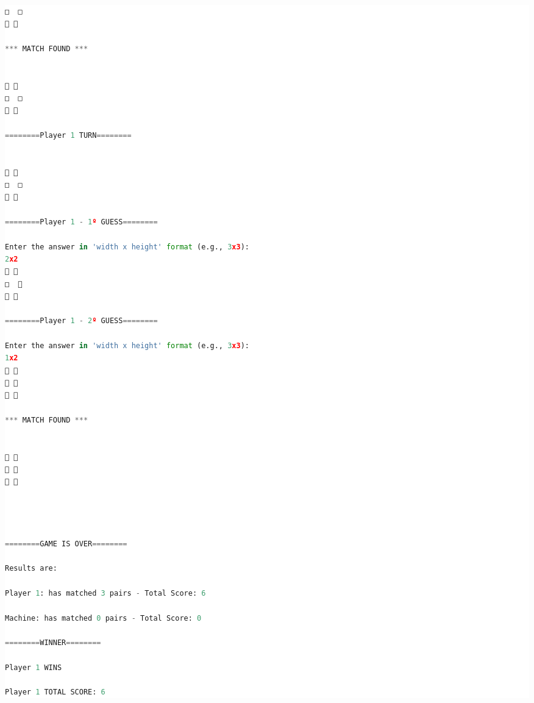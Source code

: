 ```python
□  □  
🍌 🍒 

*** MATCH FOUND ***


🍒 🍌 
□  □  
🍌 🍒 

========Player 1 TURN========


🍒 🍌 
□  □  
🍌 🍒 

========Player 1 - 1º GUESS========

Enter the answer in 'width x height' format (e.g., 3x3):
2x2
🍒 🍌 
□  🍋 
🍌 🍒 

========Player 1 - 2º GUESS========

Enter the answer in 'width x height' format (e.g., 3x3):
1x2
🍒 🍌 
🍋 🍋 
🍌 🍒 

*** MATCH FOUND ***


🍒 🍌 
🍋 🍋 
🍌 🍒 




========GAME IS OVER========

Results are: 

Player 1: has matched 3 pairs - Total Score: 6

Machine: has matched 0 pairs - Total Score: 0

========WINNER========

Player 1 WINS

Player 1 TOTAL SCORE: 6
```
